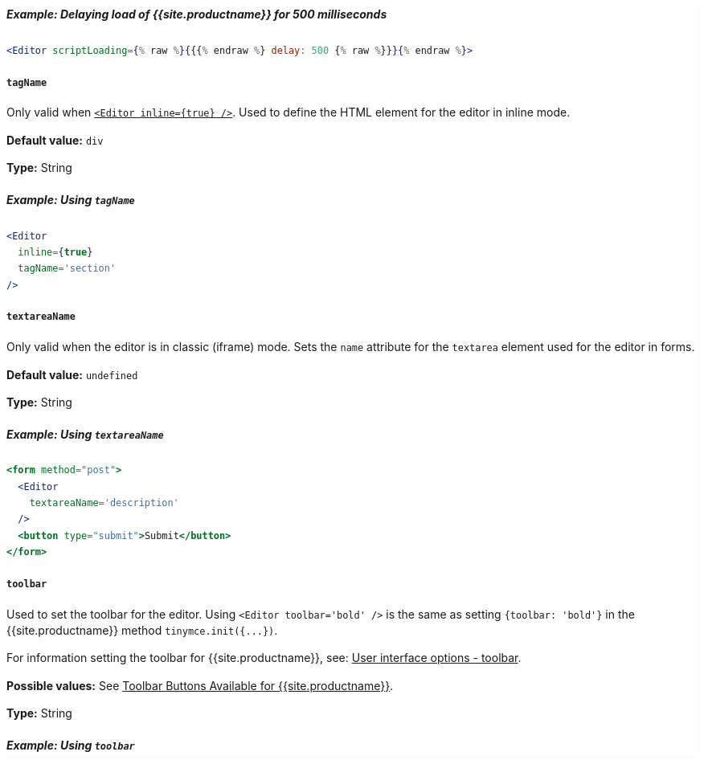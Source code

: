 ##### Example: Delaying load of {{site.productname}} for 500 milliseconds

```jsx
<Editor scriptLoading={% raw %}{{{% endraw %} delay: 500 {% raw %}}}{% endraw %}>
```

#### `tagName`

Only valid when [`<Editor inline={true} />`](#inline). Used to define the HTML element for the editor in inline mode.

**Default value:** `div`

**Type:** String

##### Example: Using `tagName`

```jsx
<Editor
  inline={true}
  tagName='section'
/>
```

#### `textareaName`

Only valid when the editor is in classic (iframe) mode. Sets the `name` attribute for the `textarea` element used for the editor in forms.

**Default value:** `undefined`

**Type:** String

##### Example: Using `textareaName`

```jsx
<form method="post">
  <Editor
    textareaName='description'
  />
  <button type="submit">Submit</button>
</form>
```

#### `toolbar`

Used to set the toolbar for the editor. Using `<Editor toolbar='bold' />` is the same as setting `{toolbar: 'bold'}` in the {{site.productname}} method `tinymce.init({...})`.

For information setting the toolbar for {{site.productname}}, see: [User interface options - toolbar]({{site.baseurl}}/configure/editor-appearance/#toolbar).

**Possible values:**  See [Toolbar Buttons Available for {{site.productname}}]({{site.baseurl}}/advanced/available-toolbar-buttons/).

**Type:** String

##### Example: Using `toolbar`
